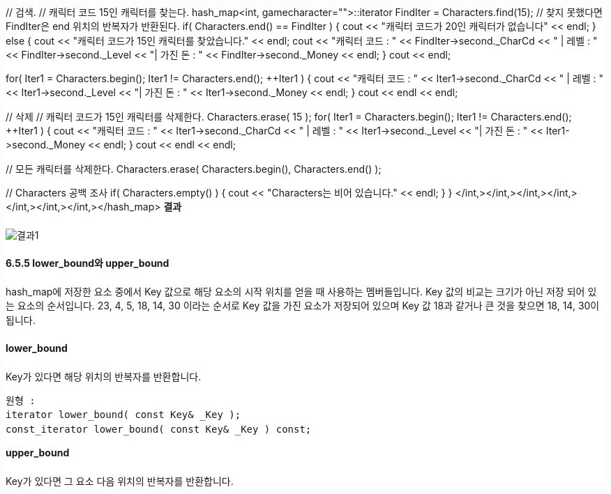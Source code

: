   // 검색. 
  // 캐릭터 코드 15인 캐릭터를 찾는다.
  hash_map<int, gamecharacter="">::iterator FindIter = Characters.find(15);
  // 찾지 못했다면 FindIter은 end 위치의 반복자가 반환된다.
  if( Characters.end() == FindIter )
  {
    cout &lt;&lt; "캐릭터 코드가 20인 캐릭터가 없습니다" &lt;&lt; endl;
  }
  else
  {
    cout &lt;&lt; "캐릭터 코드가 15인 캐릭터를 찾았습니다." &lt;&lt; endl;
    cout &lt;&lt; "캐릭터 코드 : " &lt;&lt; FindIter-&gt;second._CharCd &lt;&lt; " |   레벨 : " &lt;&lt; FindIter-&gt;second._Level 
      &lt;&lt; "|  가진 돈 : " &lt;&lt;  FindIter-&gt;second._Money &lt;&lt; endl;
  }
  cout &lt;&lt; endl;

  for( Iter1 = Characters.begin(); Iter1 != Characters.end(); ++Iter1 )
  {
    cout &lt;&lt; "캐릭터 코드 : " &lt;&lt; Iter1-&gt;second._CharCd &lt;&lt; " |   레벨 : " &lt;&lt; Iter1-&gt;second._Level 
      &lt;&lt; "|  가진 돈 : " &lt;&lt;  Iter1-&gt;second._Money &lt;&lt; endl; 
  }
  cout &lt;&lt; endl &lt;&lt; endl;
  
  // 삭제
  // 캐릭터 코드가 15인 캐릭터를 삭제한다.
  Characters.erase( 15 );
  for( Iter1 = Characters.begin(); Iter1 != Characters.end(); ++Iter1 )
  {
    cout &lt;&lt; "캐릭터 코드 : " &lt;&lt; Iter1-&gt;second._CharCd &lt;&lt; " |   레벨 : " &lt;&lt; Iter1-&gt;second._Level 
      &lt;&lt; "|  가진 돈 : " &lt;&lt;  Iter1-&gt;second._Money &lt;&lt; endl; 
  }
  cout &lt;&lt; endl &lt;&lt; endl;

  // 모든 캐릭터를 삭제한다.
  Characters.erase( Characters.begin(), Characters.end() );

  // Characters 공백 조사
  if( Characters.empty() )
  {
    cout &lt;&lt; "Characters는 비어 있습니다." &lt;&lt; endl;
  }
}
</int,></int,></int,></int,></int,></int,></int,></hash_map></iostream></pre>
<b>결과</b>
<br><br> 
<img src="http://image.hanb.co.kr/blog/7609/1245731634@code1.jpg" width="677" height="440" alt="결과1">
<br><br>
<b>6.5.5 lower_bound와 upper_bound</b>
<br><br>
hash_map에 저장한 요소 중에서 Key 값으로 해당 요소의 시작 위치를 얻을 때 사용하는 멤버들입니다. Key 값의 비교는 크기가 아닌 저장 되어 있는 요소의 순서입니다.  23, 4, 5, 18, 14, 30 이라는 순서로 Key 값을 가진 요소가 저장되어 있으며 Key 값 18과 같거나 큰 것을 찾으면 18, 14, 30이 됩니다.
<br><br>
<b>lower_bound</b>
<br><br>
Key가 있다면 해당 위치의 반복자를 반환합니다.
<pre>원형 : 
iterator lower_bound( const Key&amp; _Key );
const_iterator lower_bound( const Key&amp; _Key ) const;
</pre>
<b>upper_bound</b>
<br><br>
Key가 있다면 그 요소 다음 위치의 반복자를 반환합니다.